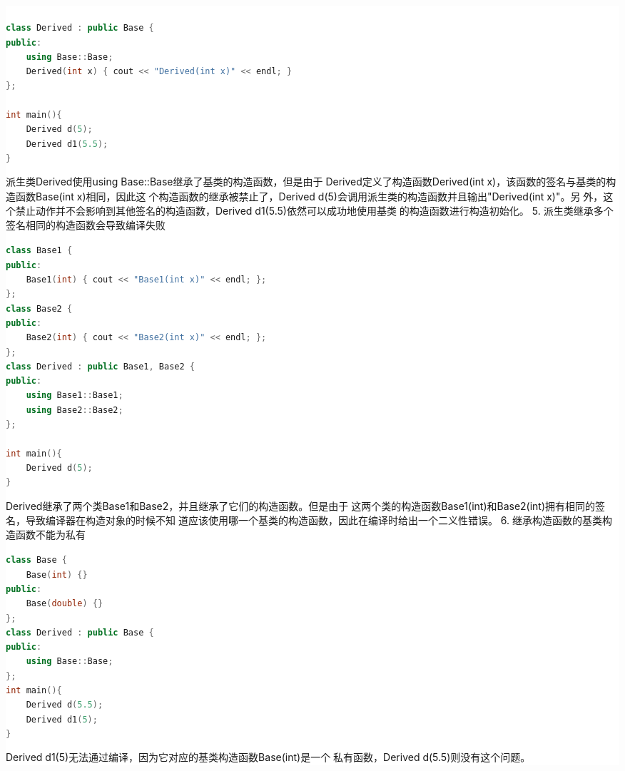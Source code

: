```cpp
  
class Derived : public Base {  
public:  
    using Base::Base;  
    Derived(int x) { cout << "Derived(int x)" << endl; }  
};  
  
int main(){  
    Derived d(5);  
    Derived d1(5.5);  
}
```
派生类Derived使用using Base::Base继承了基类的构造函数，但是由于 Derived定义了构造函数Derived(int x)，该函数的签名与基类的构造函数Base(int x)相同，因此这 个构造函数的继承被禁止了，Derived d(5)会调用派生类的构造函数并且输出"Derived(int x)"。另 外，这个禁止动作并不会影响到其他签名的构造函数，Derived d1(5.5)依然可以成功地使用基类 的构造函数进行构造初始化。
5. 派生类继承多个签名相同的构造函数会导致编译失败
```cpp
class Base1 {  
public:  
    Base1(int) { cout << "Base1(int x)" << endl; };  
};  
class Base2 {  
public:  
    Base2(int) { cout << "Base2(int x)" << endl; };  
};  
class Derived : public Base1, Base2 {  
public:  
    using Base1::Base1;  
    using Base2::Base2;  
};  
  
int main(){  
    Derived d(5);  
}
```
Derived继承了两个类Base1和Base2，并且继承了它们的构造函数。但是由于 这两个类的构造函数Base1(int)和Base2(int)拥有相同的签名，导致编译器在构造对象的时候不知 道应该使用哪一个基类的构造函数，因此在编译时给出一个二义性错误。
6. 继承构造函数的基类构造函数不能为私有
```cpp
class Base {  
    Base(int) {}  
public:  
    Base(double) {}  
};  
class Derived : public Base {  
public:  
    using Base::Base;  
};  
int main(){  
    Derived d(5.5);  
    Derived d1(5);  
}
```
Derived d1(5)无法通过编译，因为它对应的基类构造函数Base(int)是一个 私有函数，Derived d(5.5)则没有这个问题。

